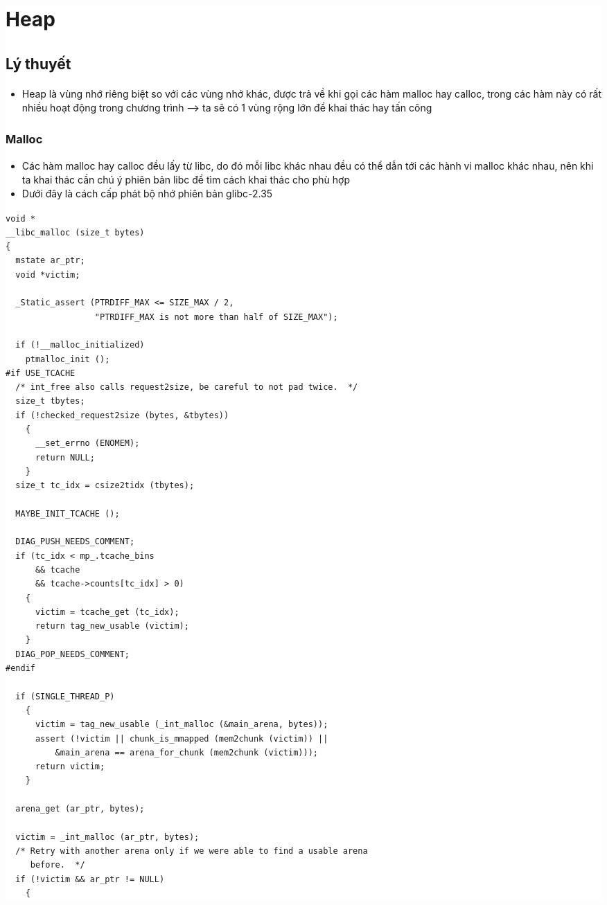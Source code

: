 # Heap

## Lý thuyết
- Heap là vùng nhớ riêng biệt so với các vùng nhớ khác, được trả về khi gọi các hàm malloc hay calloc, trong các hàm này có rất nhiều hoạt động trong chương trình --> ta sẽ có 1 vùng rộng lớn để khai thác hay tấn công

### Malloc
- Các hàm malloc hay calloc đều lấy từ libc, do đó mỗi libc khác nhau đều có thể dẫn tới các hành vi malloc khác nhau, nên khi ta khai thác cần chú ý phiên bản libc để tìm cách khai thác cho phù hợp
- Dưới đây là cách cấp phát bộ nhớ phiên bản glibc-2.35
```
void *
__libc_malloc (size_t bytes)
{
  mstate ar_ptr;
  void *victim;

  _Static_assert (PTRDIFF_MAX <= SIZE_MAX / 2,
                  "PTRDIFF_MAX is not more than half of SIZE_MAX");

  if (!__malloc_initialized)
    ptmalloc_init ();
#if USE_TCACHE
  /* int_free also calls request2size, be careful to not pad twice.  */
  size_t tbytes;
  if (!checked_request2size (bytes, &tbytes))
    {
      __set_errno (ENOMEM);
      return NULL;
    }
  size_t tc_idx = csize2tidx (tbytes);

  MAYBE_INIT_TCACHE ();

  DIAG_PUSH_NEEDS_COMMENT;
  if (tc_idx < mp_.tcache_bins
      && tcache
      && tcache->counts[tc_idx] > 0)
    {
      victim = tcache_get (tc_idx);
      return tag_new_usable (victim);
    }
  DIAG_POP_NEEDS_COMMENT;
#endif

  if (SINGLE_THREAD_P)
    {
      victim = tag_new_usable (_int_malloc (&main_arena, bytes));
      assert (!victim || chunk_is_mmapped (mem2chunk (victim)) ||
	      &main_arena == arena_for_chunk (mem2chunk (victim)));
      return victim;
    }

  arena_get (ar_ptr, bytes);

  victim = _int_malloc (ar_ptr, bytes);
  /* Retry with another arena only if we were able to find a usable arena
     before.  */
  if (!victim && ar_ptr != NULL)
    {
```